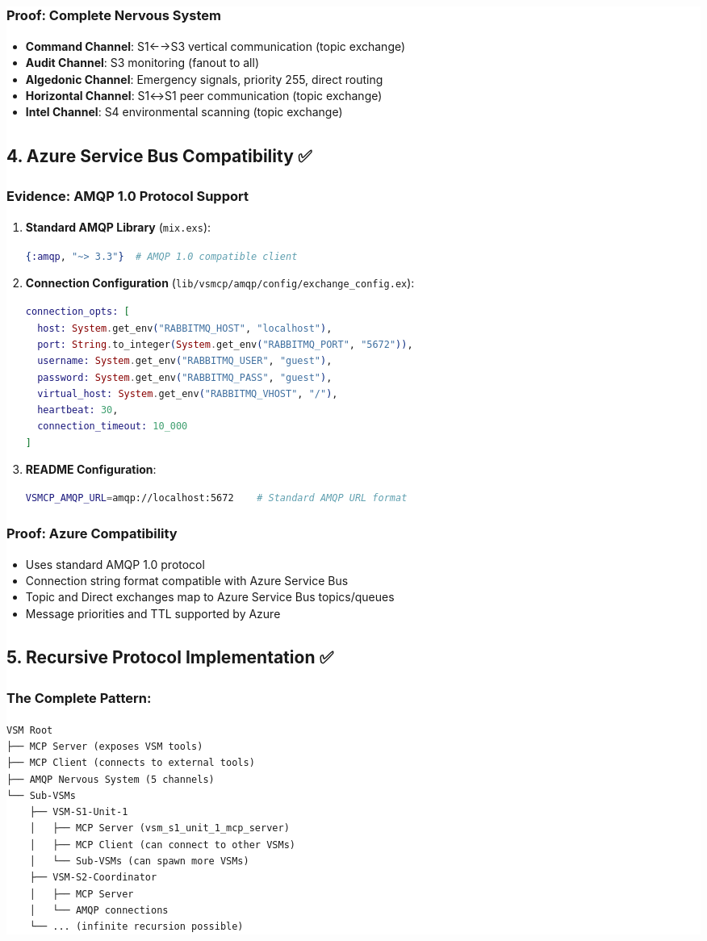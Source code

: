 ### Proof: Complete Nervous System
- **Command Channel**: S1←→S3 vertical communication (topic exchange)
- **Audit Channel**: S3 monitoring (fanout to all)
- **Algedonic Channel**: Emergency signals, priority 255, direct routing
- **Horizontal Channel**: S1↔S1 peer communication (topic exchange)
- **Intel Channel**: S4 environmental scanning (topic exchange)

## 4. Azure Service Bus Compatibility ✅

### Evidence: AMQP 1.0 Protocol Support

1. **Standard AMQP Library** (`mix.exs`):
   ```elixir
   {:amqp, "~> 3.3"}  # AMQP 1.0 compatible client
   ```

2. **Connection Configuration** (`lib/vsmcp/amqp/config/exchange_config.ex`):
   ```elixir
   connection_opts: [
     host: System.get_env("RABBITMQ_HOST", "localhost"),
     port: String.to_integer(System.get_env("RABBITMQ_PORT", "5672")),
     username: System.get_env("RABBITMQ_USER", "guest"),
     password: System.get_env("RABBITMQ_PASS", "guest"),
     virtual_host: System.get_env("RABBITMQ_VHOST", "/"),
     heartbeat: 30,
     connection_timeout: 10_000
   ]
   ```

3. **README Configuration**:
   ```bash
   VSMCP_AMQP_URL=amqp://localhost:5672    # Standard AMQP URL format
   ```

### Proof: Azure Compatibility
- Uses standard AMQP 1.0 protocol
- Connection string format compatible with Azure Service Bus
- Topic and Direct exchanges map to Azure Service Bus topics/queues
- Message priorities and TTL supported by Azure

## 5. Recursive Protocol Implementation ✅

### The Complete Pattern:

```
VSM Root
├── MCP Server (exposes VSM tools)
├── MCP Client (connects to external tools)
├── AMQP Nervous System (5 channels)
└── Sub-VSMs
    ├── VSM-S1-Unit-1
    │   ├── MCP Server (vsm_s1_unit_1_mcp_server)
    │   ├── MCP Client (can connect to other VSMs)
    │   └── Sub-VSMs (can spawn more VSMs)
    ├── VSM-S2-Coordinator
    │   ├── MCP Server
    │   └── AMQP connections
    └── ... (infinite recursion possible)
```
